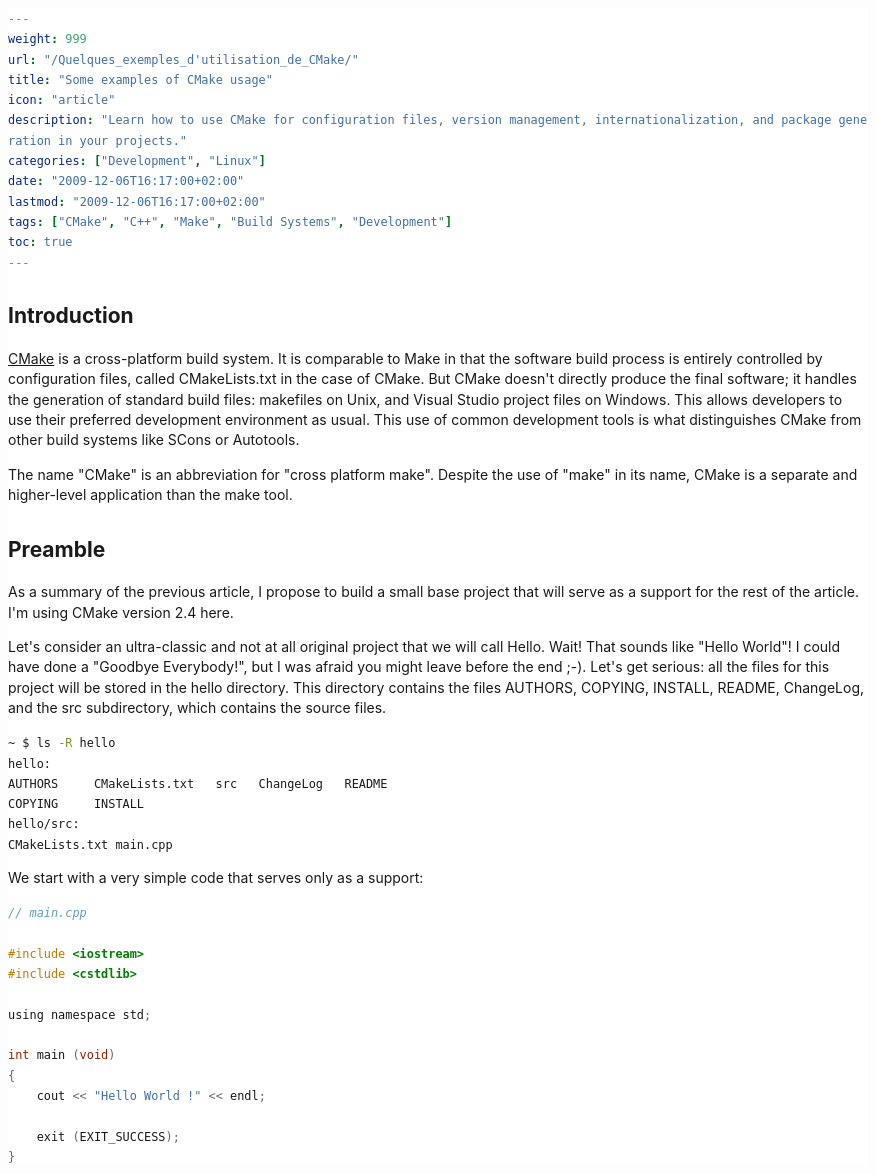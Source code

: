 ```yaml
---
weight: 999
url: "/Quelques_exemples_d'utilisation_de_CMake/"
title: "Some examples of CMake usage"
icon: "article"
description: "Learn how to use CMake for configuration files, version management, internationalization, and package generation in your projects."
categories: ["Development", "Linux"]
date: "2009-12-06T16:17:00+02:00"
lastmod: "2009-12-06T16:17:00+02:00"
tags: ["CMake", "C++", "Make", "Build Systems", "Development"]
toc: true
---
```


## Introduction

[CMake](https://fr.wikipedia.org/wiki/Cmake) is a cross-platform build system. It is comparable to Make in that the software build process is entirely controlled by configuration files, called CMakeLists.txt in the case of CMake. But CMake doesn't directly produce the final software; it handles the generation of standard build files: makefiles on Unix, and Visual Studio project files on Windows. This allows developers to use their preferred development environment as usual. This use of common development tools is what distinguishes CMake from other build systems like SCons or Autotools.

The name "CMake" is an abbreviation for "cross platform make". Despite the use of "make" in its name, CMake is a separate and higher-level application than the make tool.

## Preamble

As a summary of the previous article, I propose to build a small base project that will serve as a support for the rest of the article. I'm using CMake version 2.4 here.

Let's consider an ultra-classic and not at all original project that we will call Hello. Wait! That sounds like "Hello World"! I could have done a "Goodbye Everybody!", but I was afraid you might leave before the end ;-). Let's get serious: all the files for this project will be stored in the hello directory. This directory contains the files AUTHORS, COPYING, INSTALL, README, ChangeLog, and the src subdirectory, which contains the source files.

```bash
~ $ ls -R hello
hello:
AUTHORS     CMakeLists.txt   src   ChangeLog   README
COPYING     INSTALL
hello/src:
CMakeLists.txt main.cpp
```

We start with a very simple code that serves only as a support:

```c
// main.cpp

#include <iostream>
#include <cstdlib>

using namespace std;

int main (void)
{
    cout << "Hello World !" << endl;

    exit (EXIT_SUCCESS);
}
```
